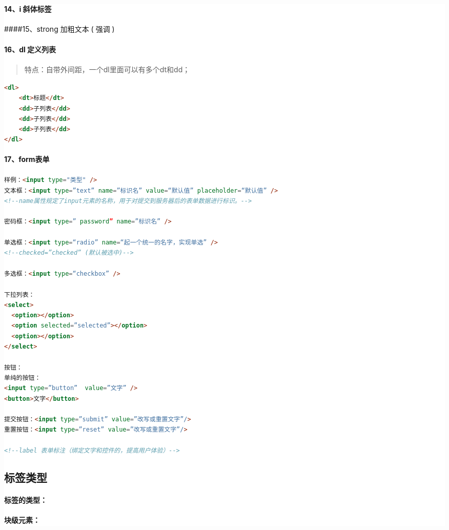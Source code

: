 #### 14、i  斜体标签

####15、strong 加粗文本 ( 强调 )

#### 16、dl 定义列表

> 特点：自带外间距，一个dl里面可以有多个dt和dd；

```html
<dl>
	<dt>标题</dt>
	<dd>子列表</dd>
  	<dd>子列表</dd>
  	<dd>子列表</dd>
</dl>
```

#### 17、form表单

```html
样例：<input type="类型" />
文本框：<input type=”text” name=”标识名” value=“默认值” placeholder=“默认值” />
<!--name属性规定了input元素的名称，用于对提交到服务器后的表单数据进行标识。-->

密码框：<input type=” password” name=”标识名” />

单选框：<input type=“radio” name=“起一个统一的名字，实现单选” />
<!--checked=”checked” (默认被选中)-->

多选框：<input type=“checkbox” /> 	 

下拉列表：				
<select>
  <option></option>
  <option selected=”selected”></option>
  <option></option>
</select>

按钮：
单纯的按钮：
<input type=”button”  value=”文字” />
<button>文字</button>

提交按钮：<input type=”submit” value=”改写或重置文字”/>
重置按钮：<input type=”reset” value=”改写或重置文字”/>

<!--label 表单标注（绑定文字和控件的，提高用户体验）-->
```

## 标签类型

**标签的类型：**

#### 块级元素：
